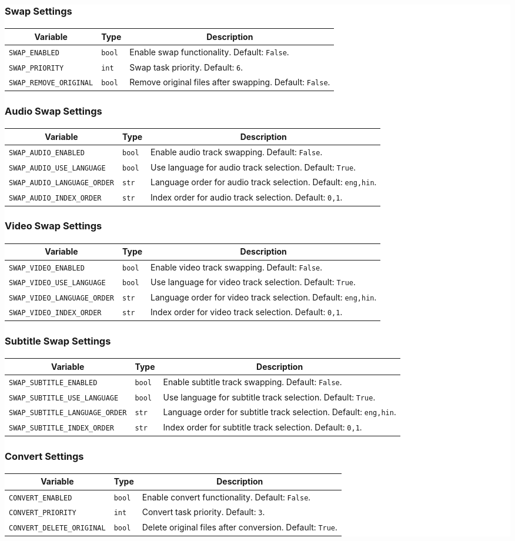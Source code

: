### Swap Settings
| Variable                | Type   | Description |
|-------------------------|--------|-------------|
| `SWAP_ENABLED`          | `bool` | Enable swap functionality. Default: `False`. |
| `SWAP_PRIORITY`         | `int`  | Swap task priority. Default: `6`. |
| `SWAP_REMOVE_ORIGINAL`  | `bool` | Remove original files after swapping. Default: `False`. |

### Audio Swap Settings
| Variable                | Type   | Description |
|-------------------------|--------|-------------|
| `SWAP_AUDIO_ENABLED`    | `bool` | Enable audio track swapping. Default: `False`. |
| `SWAP_AUDIO_USE_LANGUAGE` | `bool` | Use language for audio track selection. Default: `True`. |
| `SWAP_AUDIO_LANGUAGE_ORDER` | `str` | Language order for audio track selection. Default: `eng,hin`. |
| `SWAP_AUDIO_INDEX_ORDER` | `str` | Index order for audio track selection. Default: `0,1`. |

### Video Swap Settings
| Variable                | Type   | Description |
|-------------------------|--------|-------------|
| `SWAP_VIDEO_ENABLED`    | `bool` | Enable video track swapping. Default: `False`. |
| `SWAP_VIDEO_USE_LANGUAGE` | `bool` | Use language for video track selection. Default: `True`. |
| `SWAP_VIDEO_LANGUAGE_ORDER` | `str` | Language order for video track selection. Default: `eng,hin`. |
| `SWAP_VIDEO_INDEX_ORDER` | `str` | Index order for video track selection. Default: `0,1`. |

### Subtitle Swap Settings
| Variable                | Type   | Description |
|-------------------------|--------|-------------|
| `SWAP_SUBTITLE_ENABLED` | `bool` | Enable subtitle track swapping. Default: `False`. |
| `SWAP_SUBTITLE_USE_LANGUAGE` | `bool` | Use language for subtitle track selection. Default: `True`. |
| `SWAP_SUBTITLE_LANGUAGE_ORDER` | `str` | Language order for subtitle track selection. Default: `eng,hin`. |
| `SWAP_SUBTITLE_INDEX_ORDER` | `str` | Index order for subtitle track selection. Default: `0,1`. |

### Convert Settings
| Variable                | Type   | Description |
|-------------------------|--------|-------------|
| `CONVERT_ENABLED`       | `bool` | Enable convert functionality. Default: `False`. |
| `CONVERT_PRIORITY`      | `int`  | Convert task priority. Default: `3`. |
| `CONVERT_DELETE_ORIGINAL` | `bool` | Delete original files after conversion. Default: `True`. |
